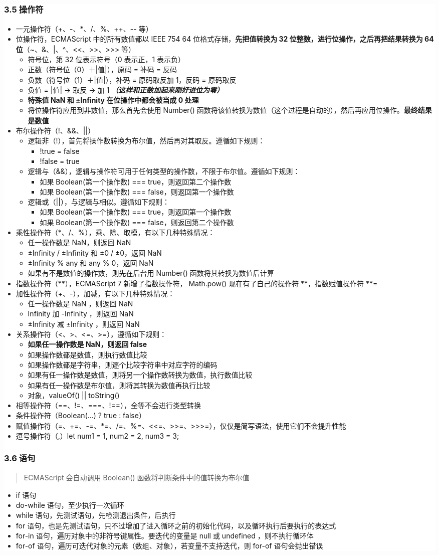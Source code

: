 ### 3.5 操作符

- 一元操作符（+、-、\*、/、%、++、-- 等）
- 位操作符，ECMAScript 中的所有数值都以 IEEE 754 64 位格式存储，**先把值转换为 32 位整数，进行位操作，之后再把结果转换为 64 位**（~、&、|、^、<<、>>、>>> 等）
  - 符号位，第 32 位表示符号（0 表示正，1 表示负）
  - 正数（符号位（0）＋|值|），原码 = 补码 = 反码
  - 负数（符号位（1）＋|值|），补码 = 原码取反加 1，反码 = 原码取反
  - 负值 = |值| -> 取反 -> 加 1 **_（这样和正数加起来刚好进位为零）_**
  - **特殊值 NaN 和 ±Infinity 在位操作中都会被当成 0 处理**
  - 将位操作符应用到非数值，那么首先会使用 Number() 函数将该值转换为数值（这个过程是自动的），然后再应用位操作。**最终结果是数值**
- 布尔操作符（!、&&、||）
  - 逻辑非（!），首先将操作数转换为布尔值，然后再对其取反。遵循如下规则：
    - !true = false
    - !false = true
  - 逻辑与（&&），逻辑与操作符可用于任何类型的操作数，不限于布尔值。遵循如下规则：
    - 如果 Boolean(第一个操作数) === true，则返回第二个操作数
    - 如果 Boolean(第一个操作数) === false，则返回第一个操作数
  - 逻辑或（||），与逻辑与相似。遵循如下规则：
    - 如果 Boolean(第一个操作数) === true，则返回第一个操作数
    - 如果 Boolean(第一个操作数) === false，则返回第二个操作数
- 乘性操作符（\*、/、%），乘、除、取模，有以下几种特殊情况：
  - 任一操作数是 NaN，则返回 NaN
  - ±Infinity / ±Infinity 和 ±0 / ±0，返回 NaN
  - ±Infinity % any 和 any % 0，返回 NaN
  - 如果有不是数值的操作数，则先在后台用 Number() 函数将其转换为数值后计算
- 指数操作符（**），ECMAScript 7 新增了指数操作符， Math.pow() 现在有了自己的操作符 **，指数赋值操作符 \*\*=
- 加性操作符（+、-），加减，有以下几种特殊情况：
  - 任一操作数是 NaN ，则返回 NaN
  - Infinity 加 -Infinity ，则返回 NaN
  - ±Infinity 减 ±Infinity ，则返回 NaN
- 关系操作符（<、>、<=、>=），遵循如下规则：
  - **如果任一操作数是 NaN，则返回 false**
  - 如果操作数都是数值，则执行数值比较
  - 如果操作数都是字符串，则逐个比较字符串中对应字符的编码
  - 如果有任一操作数是数值，则将另一个操作数转换为数值，执行数值比较
  - 如果有任一操作数是布尔值，则将其转换为数值再执行比较
  - 对象，valueOf() || toString()
- 相等操作符（==、!=、===、!==），全等不会进行类型转换
- 条件操作符（Boolean(...) ? true : false）
- 赋值操作符（=、+=、-=、\*=、/=、%=、<<=、>>=、>>>=），仅仅是简写语法，使用它们不会提升性能
- 逗号操作符（,）let num1 = 1, num2 = 2, num3 = 3;

### 3.6 语句

> ECMAScript 会自动调用 Boolean() 函数将判断条件中的值转换为布尔值

- if 语句
- do-while 语句，至少执行一次循环
- while 语句，先测试语句，先检测退出条件，后执行
- for 语句，也是先测试语句，只不过增加了进入循环之前的初始化代码，以及循环执行后要执行的表达式
- for-in 语句，遍历对象中的非符号键属性。要迭代的变量是 null 或 undefined ，则不执行循环体
- for-of 语句，遍历可迭代对象的元素（数组、对象），若变量不支持迭代，则 for-of 语句会抛出错误
